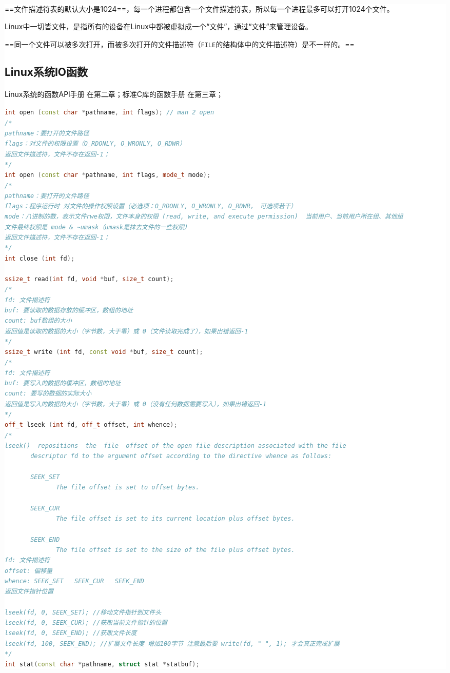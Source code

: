 ==文件描述符表的默认大小是1024==，每一个进程都包含一个文件描述符表，所以每一个进程最多可以打开1024个文件。

Linux中一切皆文件，是指所有的设备在Linux中都被虚拟成一个“文件”，通过“文件”来管理设备。

==同一个文件可以被多次打开，而被多次打开的文件描述符（`FILE`的结构体中的文件描述符）是不一样的。==

## Linux系统IO函数

Linux系统的函数API手册 在第二章；标准C库的函数手册 在第三章；

```cpp
int open (const char *pathname, int flags); // man 2 open
/*
pathname：要打开的文件路径
flags：对文件的权限设置（O_RDONLY, O_WRONLY, O_RDWR）
返回文件描述符，文件不存在返回-1；
*/
int open (const char *pathname, int flags, mode_t mode);
/*
pathname：要打开的文件路径
flags：程序运行时 对文件的操作权限设置（必选项：O_RDONLY, O_WRONLY, O_RDWR， 可选项若干）
mode：八进制的数，表示文件rwe权限，文件本身的权限 (read, write, and execute permission)  当前用户、当前用户所在组、其他组
文件最终权限是 mode & ~umask（umask是抹去文件的一些权限）
返回文件描述符，文件不存在返回-1；
*/
int close (int fd); 

ssize_t read(int fd, void *buf, size_t count); 
/*
fd: 文件描述符
buf: 要读取的数据存放的缓冲区，数组的地址
count: buf数组的大小
返回值是读取的数据的大小（字节数，大于零）或 0（文件读取完成了），如果出错返回-1
*/
ssize_t write (int fd, const void *buf, size_t count);
/*
fd: 文件描述符
buf: 要写入的数据的缓冲区，数组的地址
count: 要写的数据的实际大小
返回值是写入的数据的大小（字节数，大于零）或 0（没有任何数据需要写入），如果出错返回-1
*/
off_t lseek (int fd, off_t offset, int whence);
/*
lseek()  repositions  the  file  offset of the open file description associated with the file
       descriptor fd to the argument offset according to the directive whence as follows:

       SEEK_SET
              The file offset is set to offset bytes.

       SEEK_CUR
              The file offset is set to its current location plus offset bytes.

       SEEK_END
              The file offset is set to the size of the file plus offset bytes.
fd: 文件描述符
offset: 偏移量
whence: SEEK_SET   SEEK_CUR   SEEK_END
返回文件指针位置

lseek(fd, 0, SEEK_SET); //移动文件指针到文件头
lseek(fd, 0, SEEK_CUR); //获取当前文件指针的位置
lseek(fd, 0, SEEK_END); //获取文件长度
lseek(fd, 100, SEEK_END); //扩展文件长度 增加100字节 注意最后要 write(fd, " ", 1); 才会真正完成扩展
*/
int stat(const char *pathname, struct stat *statbuf);
```
